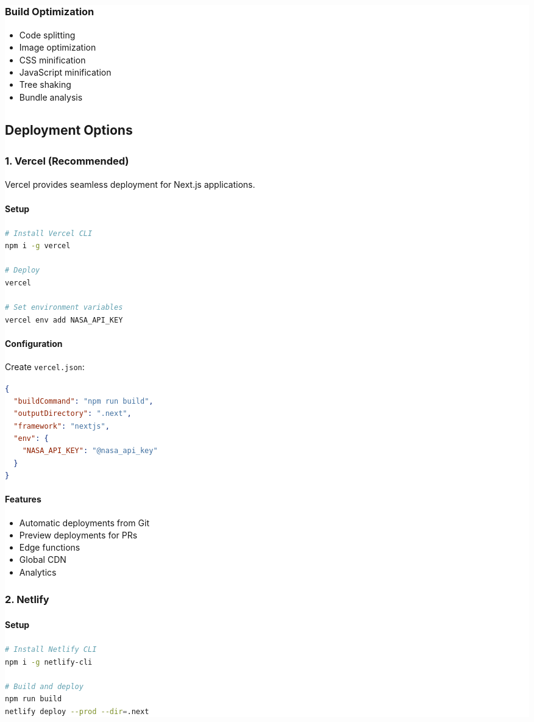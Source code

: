 ### Build Optimization
- Code splitting
- Image optimization
- CSS minification
- JavaScript minification
- Tree shaking
- Bundle analysis

## Deployment Options

### 1. Vercel (Recommended)

Vercel provides seamless deployment for Next.js applications.

#### Setup
```bash
# Install Vercel CLI
npm i -g vercel

# Deploy
vercel

# Set environment variables
vercel env add NASA_API_KEY
```

#### Configuration
Create `vercel.json`:
```json
{
  "buildCommand": "npm run build",
  "outputDirectory": ".next",
  "framework": "nextjs",
  "env": {
    "NASA_API_KEY": "@nasa_api_key"
  }
}
```

#### Features
- Automatic deployments from Git
- Preview deployments for PRs
- Edge functions
- Global CDN
- Analytics

### 2. Netlify

#### Setup
```bash
# Install Netlify CLI
npm i -g netlify-cli

# Build and deploy
npm run build
netlify deploy --prod --dir=.next
```
